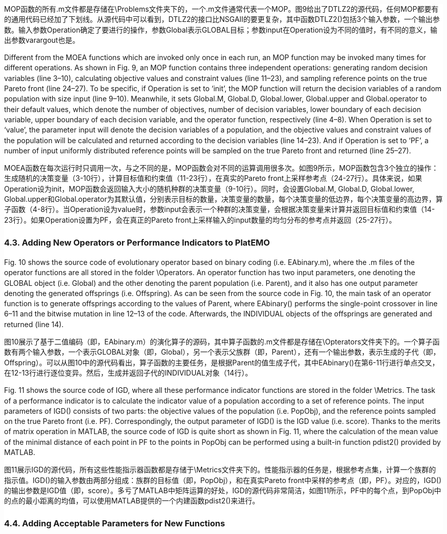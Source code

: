 MOP函数的所有.m文件都是存储在\Problems文件夹下的，一个.m文件通常代表一个MOP。图9给出了DTLZ2的源代码，任何MOP都要有的通用代码已经加了下划线。从源代码中可以看到，DTLZ2的接口比NSGAII的要更复杂，其中函数DTLZ2()包括3个输入参数，一个输出参数。输入参数Operation确定了要进行的操作，参数Global表示GLOBAL目标；参数input在Operation设为不同的值时，有不同的意义，输出参数varargout也是。

Different from the MOEA functions which are invoked only once in each run, an MOP function may be invoked many times for different operations. As shown in Fig. 9, an MOP function contains three independent operations: generating random decision variables (line 3–10), calculating objective values and constraint values (line 11–23), and sampling reference points on the true Pareto front (line 24–27). To be specific, if Operation is set to ‘init’, the MOP function will return the decision variables of a random population with size input (line 9–10). Meanwhile, it sets Global.M, Global.D, Global.lower, Global.upper and Global.operator to their default values, which denote the number of objectives, number of decision variables, lower boundary of each decision variable, upper boundary of each decision variable, and the operator function, respectively (line 4–8). When Operation is set to ‘value’, the parameter input will denote the decision variables of a population, and the objective values and constraint values of the population will be calculated and returned according to the decision variables (line 14–23). And if Operation is set to ‘PF’, a number of input uniformly distributed reference points will be sampled on the true Pareto front and returned (line 25–27).

MOEA函数在每次运行时只调用一次，与之不同的是，MOP函数会对不同的运算调用很多次。如图9所示，MOP函数包含3个独立的操作：生成随机的决策变量（3-10行），计算目标值和约束值（11-23行），在真实的Pareto front上采样参考点（24-27行）。具体来说，如果Operation设为init，MOP函数会返回输入大小的随机种群的决策变量（9-10行）。同时，会设置Global.M, Global.D, Global.lower, Global.upper和Global.operator为其默认值，分别表示目标的数量，决策变量的数量，每个决策变量的低边界，每个决策变量的高边界，算子函数（4-8行）。当Operation设为value时，参数input会表示一个种群的决策变量，会根据决策变量来计算并返回目标值和约束值（14-23行）。如果Operation设置为PF，会在真正的Pareto front上采样输入的input数量的均匀分布的参考点并返回（25-27行）。

### 4.3. Adding New Operators or Performance Indicators to PlatEMO

Fig. 10 shows the source code of evolutionary operator based on binary coding (i.e. EAbinary.m), where the .m files of the operator functions are all stored in the folder \Operators. An operator function has two input parameters, one denoting the GLOBAL object (i.e. Global) and the other denoting the parent population (i.e. Parent), and it also has one output parameter denoting the generated offsprings (i.e. Offspring). As can be seen from the source code in Fig. 10, the main task of an operator function is to generate offsprings according to the values of Parent, where EAbinary() performs the single-point crossover in line 6–11 and the bitwise mutation in line 12–13 of the code. Afterwards, the INDIVIDUAL objects of the offsprings are generated and returned (line 14).

图10展示了基于二值编码（即，EAbinary.m）的演化算子的源码，其中算子函数的.m文件都是存储在\Opterators文件夹下的。一个算子函数有两个输入参数，一个表示GLOBAL对象（即，Global），另一个表示父族群（即，Parent），还有一个输出参数，表示生成的子代（即，Offspring）。可以从图10中的源代码看出，算子函数的主要任务，是根据Parent的值生成子代，其中EAbinary()在第6-11行进行单点交叉，在12-13行进行逐位变异。然后，生成并返回子代的INDIVIDUAL对象（14行）。

Fig. 11 shows the source code of IGD, where all these performance indicator functions are stored in the folder \Metrics. The task of a performance indicator is to calculate the indicator value of a population according to a set of reference points. The input parameters of IGD() consists of two parts: the objective values of the population (i.e. PopObj), and the reference points sampled on the true Pareto front (i.e. PF). Correspondingly, the output parameter of IGD() is the IGD value (i.e. score). Thanks to the merits of matrix operation in MATLAB, the source code of IGD is quite short as shown in Fig. 11, where the calculation of the mean value of the minimal distance of each point in PF to the points in PopObj can be performed using a built-in function pdist2() provided by MATLAB.

图11展示IGD的源代码，所有这些性能指示器函数都是存储于\Metrics文件夹下的。性能指示器的任务是，根据参考点集，计算一个族群的指示值。IGD()的输入参数由两部分组成：族群的目标值（即，PopObj），和在真实Pareto front中采样的参考点（即，PF）。对应的，IGD()的输出参数是IGD值（即，score）。多亏了MATLAB中矩阵运算的好处，IGD的源代码非常简洁，如图11所示，PF中的每个点，到PopObj中的点的最小距离的均值，可以使用MATLAB提供的一个内建函数pdist2()来进行。

### 4.4. Adding Acceptable Parameters for New Functions
